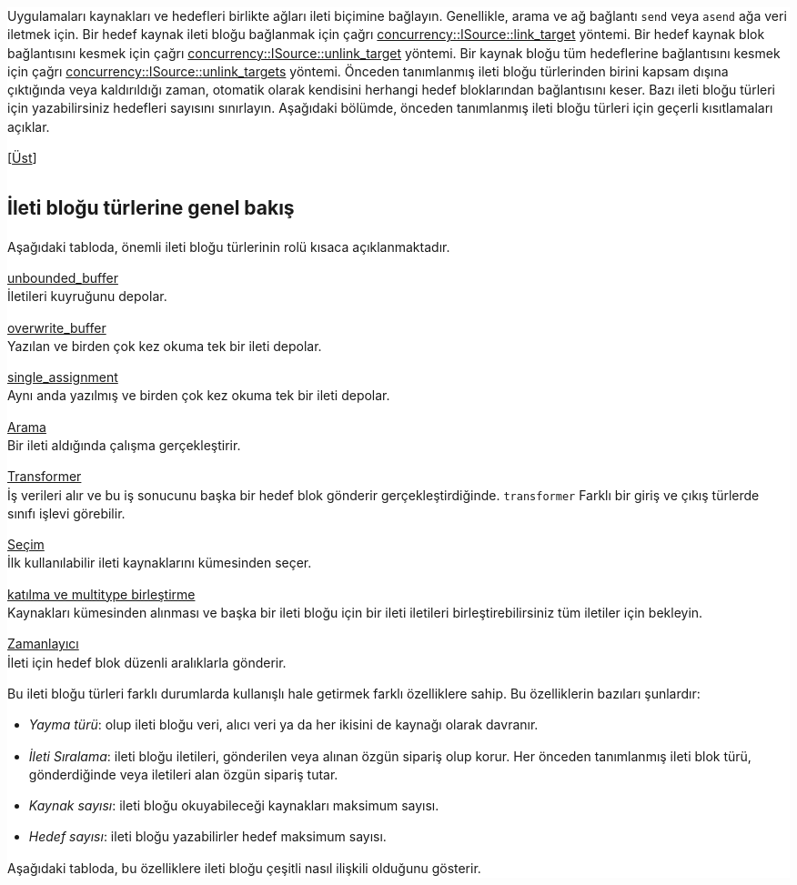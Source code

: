 
 Uygulamaları kaynakları ve hedefleri birlikte ağları ileti biçimine bağlayın. Genellikle, arama ve ağ bağlantı `send` veya `asend` ağa veri iletmek için. Bir hedef kaynak ileti bloğu bağlanmak için çağrı [concurrency::ISource::link_target](reference/isource-class.md#link_target) yöntemi. Bir hedef kaynak blok bağlantısını kesmek için çağrı [concurrency::ISource::unlink_target](reference/isource-class.md#unlink_target) yöntemi. Bir kaynak bloğu tüm hedeflerine bağlantısını kesmek için çağrı [concurrency::ISource::unlink_targets](reference/isource-class.md#unlink_targets) yöntemi. Önceden tanımlanmış ileti bloğu türlerinden birini kapsam dışına çıktığında veya kaldırıldığı zaman, otomatik olarak kendisini herhangi hedef bloklarından bağlantısını keser. Bazı ileti bloğu türleri için yazabilirsiniz hedefleri sayısını sınırlayın. Aşağıdaki bölümde, önceden tanımlanmış ileti bloğu türleri için geçerli kısıtlamaları açıklar.  
  
 [[Üst](#top)]  
  
##  <a name="overview"></a>İleti bloğu türlerine genel bakış  
 Aşağıdaki tabloda, önemli ileti bloğu türlerinin rolü kısaca açıklanmaktadır.  
  
 [unbounded_buffer](#unbounded_buffer)  
 İletileri kuyruğunu depolar.  
  
 [overwrite_buffer](#overwrite_buffer)  
 Yazılan ve birden çok kez okuma tek bir ileti depolar.  
  
 [single_assignment](#single_assignment)  
 Aynı anda yazılmış ve birden çok kez okuma tek bir ileti depolar.  
  
 [Arama](#call)  
 Bir ileti aldığında çalışma gerçekleştirir.  
  
 [Transformer](#transformer)  
 İş verileri alır ve bu iş sonucunu başka bir hedef blok gönderir gerçekleştirdiğinde. `transformer` Farklı bir giriş ve çıkış türlerde sınıfı işlevi görebilir.  
  
 [Seçim](#choice)  
 İlk kullanılabilir ileti kaynaklarını kümesinden seçer.  
  
 [katılma ve multitype birleştirme](#join)  
 Kaynakları kümesinden alınması ve başka bir ileti bloğu için bir ileti iletileri birleştirebilirsiniz tüm iletiler için bekleyin.  
  
 [Zamanlayıcı](#timer)  
 İleti için hedef blok düzenli aralıklarla gönderir.  
  
 Bu ileti bloğu türleri farklı durumlarda kullanışlı hale getirmek farklı özelliklere sahip. Bu özelliklerin bazıları şunlardır:  
  
- *Yayma türü*: olup ileti bloğu veri, alıcı veri ya da her ikisini de kaynağı olarak davranır.  
  
- *İleti Sıralama*: ileti bloğu iletileri, gönderilen veya alınan özgün sipariş olup korur. Her önceden tanımlanmış ileti blok türü, gönderdiğinde veya iletileri alan özgün sipariş tutar.  
  
- *Kaynak sayısı*: ileti bloğu okuyabileceği kaynakları maksimum sayısı.  
  
- *Hedef sayısı*: ileti bloğu yazabilirler hedef maksimum sayısı.  
  
 Aşağıdaki tabloda, bu özelliklere ileti bloğu çeşitli nasıl ilişkili olduğunu gösterir.  
  